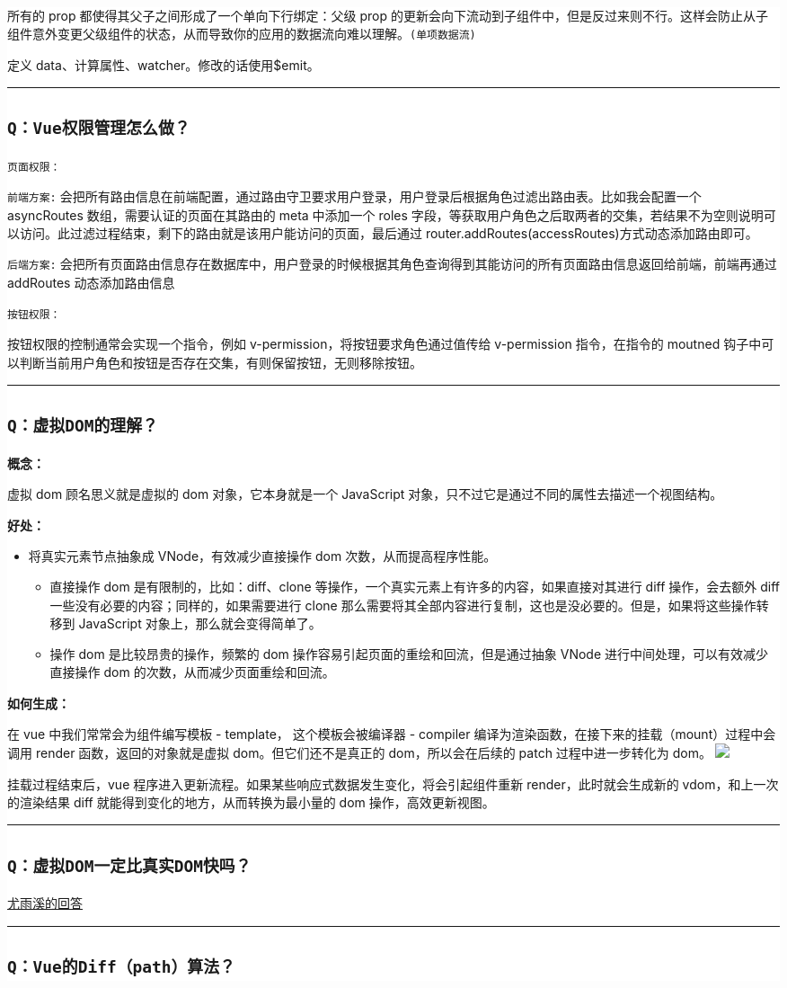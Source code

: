 所有的 prop 都使得其父子之间形成了一个单向下行绑定：父级 prop 的更新会向下流动到子组件中，但是反过来则不行。这样会防止从子组件意外变更父级组件的状态，从而导致你的应用的数据流向难以理解。`(单项数据流)`

定义 data、计算属性、watcher。修改的话使用$emit。

---

## `Q：Vue权限管理怎么做？`

`页面权限：`

`前端方案:` 会把所有路由信息在前端配置，通过路由守卫要求用户登录，用户登录后根据角色过滤出路由表。比如我会配置一个 asyncRoutes 数组，需要认证的页面在其路由的 meta 中添加一个 roles 字段，等获取用户角色之后取两者的交集，若结果不为空则说明可以访问。此过滤过程结束，剩下的路由就是该用户能访问的页面，最后通过 router.addRoutes(accessRoutes)方式动态添加路由即可。

`后端方案:` 会把所有页面路由信息存在数据库中，用户登录的时候根据其角色查询得到其能访问的所有页面路由信息返回给前端，前端再通过 addRoutes 动态添加路由信息

`按钮权限：`

按钮权限的控制通常会实现一个指令，例如 v-permission，将按钮要求角色通过值传给 v-permission 指令，在指令的 moutned 钩子中可以判断当前用户角色和按钮是否存在交集，有则保留按钮，无则移除按钮。

---

## `Q：虚拟DOM的理解？`

**概念：**

虚拟 dom 顾名思义就是虚拟的 dom 对象，它本身就是一个 JavaScript 对象，只不过它是通过不同的属性去描述一个视图结构。

**好处：**

- 将真实元素节点抽象成 VNode，有效减少直接操作 dom 次数，从而提高程序性能。

  - 直接操作 dom 是有限制的，比如：diff、clone 等操作，一个真实元素上有许多的内容，如果直接对其进行 diff 操作，会去额外 diff 一些没有必要的内容；同样的，如果需要进行 clone 那么需要将其全部内容进行复制，这也是没必要的。但是，如果将这些操作转移到 JavaScript 对象上，那么就会变得简单了。

  - 操作 dom 是比较昂贵的操作，频繁的 dom 操作容易引起页面的重绘和回流，但是通过抽象 VNode 进行中间处理，可以有效减少直接操作 dom 的次数，从而减少页面重绘和回流。

**如何生成：**

在 vue 中我们常常会为组件编写模板 - template， 这个模板会被编译器 - compiler 编译为渲染函数，在接下来的挂载（mount）过程中会调用 render 函数，返回的对象就是虚拟 dom。但它们还不是真正的 dom，所以会在后续的 patch 过程中进一步转化为 dom。
![](https://p3-juejin.byteimg.com/tos-cn-i-k3u1fbpfcp/80b653050433436da876459a26ab5a65~tplv-k3u1fbpfcp-zoom-in-crop-mark:3326:0:0:0.awebp)

挂载过程结束后，vue 程序进入更新流程。如果某些响应式数据发生变化，将会引起组件重新 render，此时就会生成新的 vdom，和上一次的渲染结果 diff 就能得到变化的地方，从而转换为最小量的 dom 操作，高效更新视图。

---

## `Q：虚拟DOM一定比真实DOM快吗？`

[尤雨溪的回答](https://www.zhihu.com/question/31809713/answer/53544875)

---

## `Q：Vue的Diff（path）算法？`
